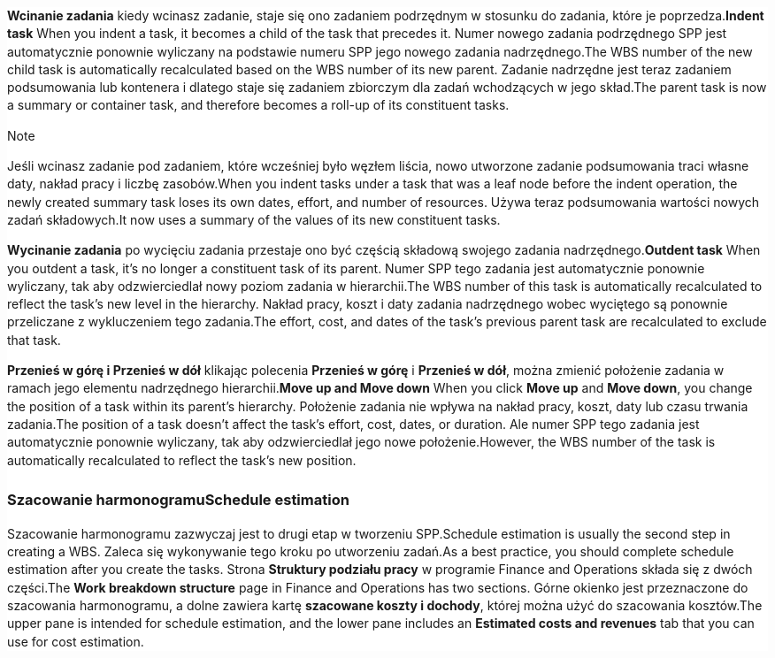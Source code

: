 <span data-ttu-id="84d81-166">**Wcinanie zadania** kiedy wcinasz zadanie, staje się ono zadaniem podrzędnym w stosunku do zadania, które je poprzedza.</span><span class="sxs-lookup"><span data-stu-id="84d81-166">**Indent task** When you indent a task, it becomes a child of the task that precedes it.</span></span> <span data-ttu-id="84d81-167">Numer nowego zadania podrzędnego SPP jest automatycznie ponownie wyliczany na podstawie numeru SPP jego nowego zadania nadrzędnego.</span><span class="sxs-lookup"><span data-stu-id="84d81-167">The WBS number of the new child task is automatically recalculated based on the WBS number of its new parent.</span></span> <span data-ttu-id="84d81-168">Zadanie nadrzędne jest teraz zadaniem podsumowania lub kontenera i dlatego staje się zadaniem zbiorczym dla zadań wchodzących w jego skład.</span><span class="sxs-lookup"><span data-stu-id="84d81-168">The parent task is now a summary or container task, and therefore becomes a roll-up of its constituent tasks.</span></span> 

> [!NOTE] 
> <span data-ttu-id="84d81-169">Jeśli wcinasz zadanie pod zadaniem, które wcześniej było węzłem liścia, nowo utworzone zadanie podsumowania traci własne daty, nakład pracy i liczbę zasobów.</span><span class="sxs-lookup"><span data-stu-id="84d81-169">When you indent tasks under a task that was a leaf node before the indent operation, the newly created summary task loses its own dates, effort, and number of resources.</span></span> <span data-ttu-id="84d81-170">Używa teraz podsumowania wartości nowych zadań składowych.</span><span class="sxs-lookup"><span data-stu-id="84d81-170">It now uses a summary of the values of its new constituent tasks.</span></span> 

<span data-ttu-id="84d81-171">**Wycinanie zadania** po wycięciu zadania przestaje ono być częścią składową swojego zadania nadrzędnego.</span><span class="sxs-lookup"><span data-stu-id="84d81-171">**Outdent task** When you outdent a task, it’s no longer a constituent task of its parent.</span></span> <span data-ttu-id="84d81-172">Numer SPP tego zadania jest automatycznie ponownie wyliczany, tak aby odzwierciedlał nowy poziom zadania w hierarchii.</span><span class="sxs-lookup"><span data-stu-id="84d81-172">The WBS number of this task is automatically recalculated to reflect the task’s new level in the hierarchy.</span></span> <span data-ttu-id="84d81-173">Nakład pracy, koszt i daty zadania nadrzędnego wobec wyciętego są ponownie przeliczane z wykluczeniem tego zadania.</span><span class="sxs-lookup"><span data-stu-id="84d81-173">The effort, cost, and dates of the task’s previous parent task are recalculated to exclude that task.</span></span> 

<span data-ttu-id="84d81-174">**Przenieś w górę i Przenieś w dół** klikając polecenia **Przenieś w górę** i **Przenieś w dół**, można zmienić położenie zadania w ramach jego elementu nadrzędnego hierarchii.</span><span class="sxs-lookup"><span data-stu-id="84d81-174">**Move up and Move down** When you click **Move up** and **Move down**, you change the position of a task within its parent’s hierarchy.</span></span> <span data-ttu-id="84d81-175">Położenie zadania nie wpływa na nakład pracy, koszt, daty lub czasu trwania zadania.</span><span class="sxs-lookup"><span data-stu-id="84d81-175">The position of a task doesn’t affect the task’s effort, cost, dates, or duration.</span></span> <span data-ttu-id="84d81-176">Ale numer SPP tego zadania jest automatycznie ponownie wyliczany, tak aby odzwierciedlał jego nowe położenie.</span><span class="sxs-lookup"><span data-stu-id="84d81-176">However, the WBS number of the task is automatically recalculated to reflect the task’s new position.</span></span>

### <a name="schedule-estimation"></a><span data-ttu-id="84d81-177">Szacowanie harmonogramu</span><span class="sxs-lookup"><span data-stu-id="84d81-177">Schedule estimation</span></span>

<span data-ttu-id="84d81-178">Szacowanie harmonogramu zazwyczaj jest to drugi etap w tworzeniu SPP.</span><span class="sxs-lookup"><span data-stu-id="84d81-178">Schedule estimation is usually the second step in creating a WBS.</span></span> <span data-ttu-id="84d81-179">Zaleca się wykonywanie tego kroku po utworzeniu zadań.</span><span class="sxs-lookup"><span data-stu-id="84d81-179">As a best practice, you should complete schedule estimation after you create the tasks.</span></span> <span data-ttu-id="84d81-180">Strona **Struktury podziału pracy** w programie Finance and Operations składa się z dwóch części.</span><span class="sxs-lookup"><span data-stu-id="84d81-180">The **Work breakdown structure** page in Finance and Operations has two sections.</span></span> <span data-ttu-id="84d81-181">Górne okienko jest przeznaczone do szacowania harmonogramu, a dolne zawiera kartę **szacowane koszty i dochody**, której można użyć do szacowania kosztów.</span><span class="sxs-lookup"><span data-stu-id="84d81-181">The upper pane is intended for schedule estimation, and the lower pane includes an **Estimated costs and revenues** tab that you can use for cost estimation.</span></span> 